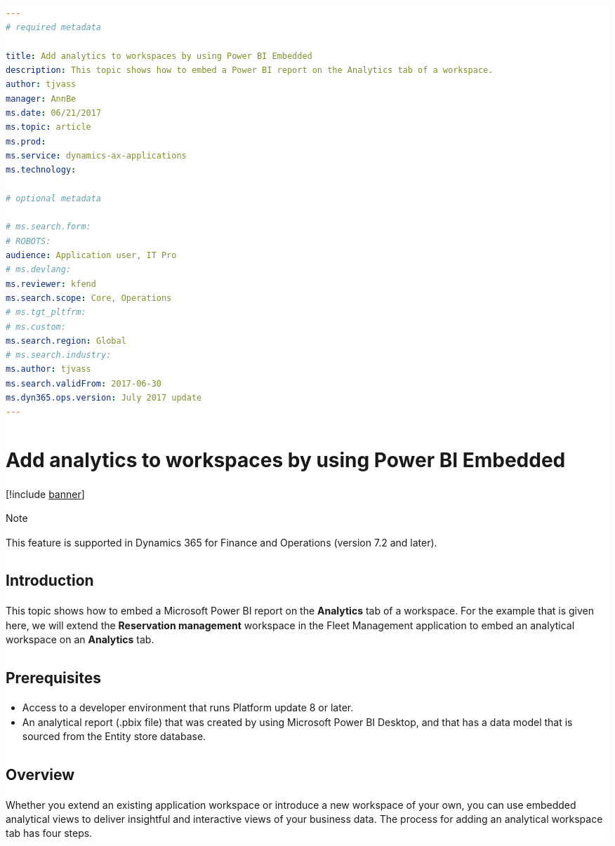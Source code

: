 ```yaml
---
# required metadata

title: Add analytics to workspaces by using Power BI Embedded
description: This topic shows how to embed a Power BI report on the Analytics tab of a workspace. 
author: tjvass
manager: AnnBe
ms.date: 06/21/2017
ms.topic: article
ms.prod: 
ms.service: dynamics-ax-applications
ms.technology: 

# optional metadata

# ms.search.form:
# ROBOTS:
audience: Application user, IT Pro
# ms.devlang: 
ms.reviewer: kfend
ms.search.scope: Core, Operations
# ms.tgt_pltfrm: 
# ms.custom:
ms.search.region: Global
# ms.search.industry:
ms.author: tjvass
ms.search.validFrom: 2017-06-30 
ms.dyn365.ops.version: July 2017 update 
---
```


# Add analytics to workspaces by using Power BI Embedded

[!include [banner](../includes/banner.md)]

> [!NOTE]
> This feature is supported in Dynamics 365 for Finance and Operations (version 7.2 and later).

## Introduction
This topic shows how to embed a Microsoft Power BI report on the **Analytics** tab of a workspace. For the example that is given here, we will extend the **Reservation management** workspace in the Fleet Management application to embed an analytical workspace on an **Analytics** tab.

## Prerequisites
+ Access to a developer environment that runs Platform update 8 or later.
+ An analytical report (.pbix file) that was created by using Microsoft Power BI Desktop, and that has a data model that is sourced from the Entity store database.

## Overview
Whether you extend an existing application workspace or introduce a new workspace of your own, you can use embedded analytical views to deliver insightful and interactive views of your business data. The process for adding an analytical workspace tab has four steps.
